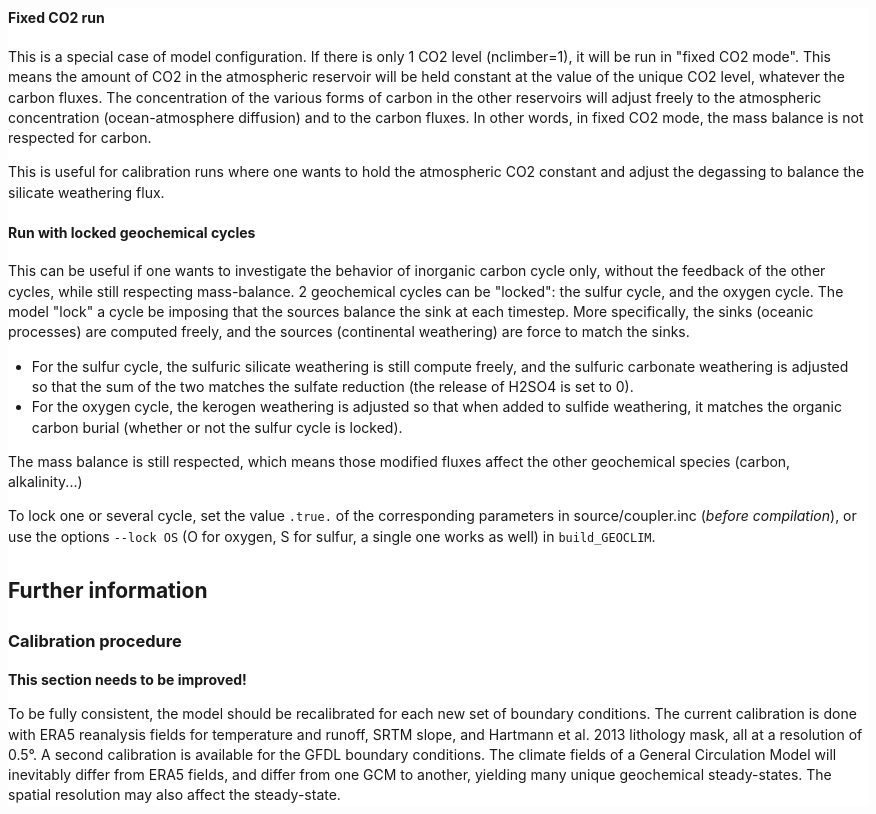 #### Fixed CO2 run
This is a special case of model configuration. If there is only 1 CO2 level (nclimber=1), it will be run in "fixed CO2 mode".
This means the amount of CO2 in the atmospheric reservoir will be held constant at the value of the unique CO2 level, whatever
the carbon fluxes. The concentration of the various forms of carbon in the other reservoirs will adjust freely to the atmospheric
concentration (ocean-atmosphere diffusion) and to the carbon fluxes.
In other words, in fixed CO2 mode, the mass balance is not respected for carbon.

This is useful for calibration runs where one wants to hold the atmospheric CO2 constant and adjust the degassing to balance the
silicate weathering flux.

#### Run with locked geochemical cycles
This can be useful if one wants to investigate the behavior of inorganic carbon cycle only, without the feedback of the
other cycles, while still respecting mass-balance. 2 geochemical cycles can be "locked": the sulfur cycle, and the oxygen cycle.
The model "lock" a cycle be imposing that the sources balance the sink at each timestep. More specifically, the sinks (oceanic
processes) are computed freely, and the sources (continental weathering) are force to match the sinks.
* For the sulfur cycle, the sulfuric silicate weathering is still compute freely, and the sulfuric carbonate weathering is adjusted
so that the sum of the two matches the sulfate reduction (the release of H2SO4 is set to 0).
* For the oxygen cycle, the kerogen weathering is adjusted so that when added to sulfide weathering, it matches the organic carbon
burial (whether or not the sulfur cycle is locked).

The mass balance is still respected, which means those modified fluxes affect the other geochemical species (carbon, alkalinity...)

To lock one or several cycle, set the value `.true.` of the corresponding parameters in source/coupler.inc (*before compilation*),
or use the options `--lock OS` (O for oxygen, S for sulfur, a single one works as well) in `build_GEOCLIM`.




## Further information


### Calibration procedure

**This section needs to be improved!**

To be fully consistent, the model should be recalibrated for each new set of boundary conditions.
The current calibration is done with ERA5 reanalysis fields for temperature and runoff, SRTM slope, and
Hartmann et al. 2013 lithology mask, all at a resolution of 0.5°. A second calibration is available for the GFDL boundary
conditions.
The climate fields of a General Circulation Model will inevitably differ from ERA5 fields, and differ from one GCM to
another, yielding many unique geochemical steady-states. The spatial resolution may also affect the steady-state.
